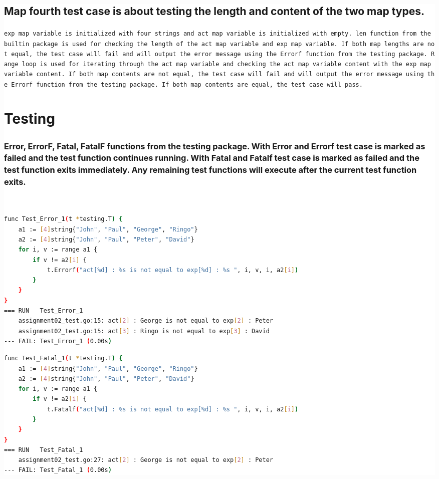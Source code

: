 ## Map fourth test case is about testing the length and content of the two map types.
    exp map variable is initialized with four strings and act map variable is initialized with empty. len function from the builtin package is used for checking the length of the act map variable and exp map variable. If both map lengths are not equal, the test case will fail and will output the error message using the Errorf function from the testing package. Range loop is used for iterating through the act map variable and checking the act map variable content with the exp map variable content. If both map contents are not equal, the test case will fail and will output the error message using the Errorf function from the testing package. If both map contents are equal, the test case will pass.
	

# Testing
### Error, ErrorF, Fatal, FatalF functions from the testing package. With Error and Errorf test case is marked as failed and the test function continues running. With Fatal and Fatalf test case is marked as failed and the test function exits immediately. Any remaining test functions will execute after the current test function exits.

<br />

```sh
func Test_Error_1(t *testing.T) {
	a1 := [4]string{"John", "Paul", "George", "Ringo"}
	a2 := [4]string{"John", "Paul", "Peter", "David"}
	for i, v := range a1 {
		if v != a2[i] {
			t.Errorf("act[%d] : %s is not equal to exp[%d] : %s ", i, v, i, a2[i])
		}
	}
}
=== RUN   Test_Error_1
    assignment02_test.go:15: act[2] : George is not equal to exp[2] : Peter 
    assignment02_test.go:15: act[3] : Ringo is not equal to exp[3] : David 
--- FAIL: Test_Error_1 (0.00s)
```
```sh
func Test_Fatal_1(t *testing.T) {
	a1 := [4]string{"John", "Paul", "George", "Ringo"}
	a2 := [4]string{"John", "Paul", "Peter", "David"}
	for i, v := range a1 {
		if v != a2[i] {
			t.Fatalf("act[%d] : %s is not equal to exp[%d] : %s ", i, v, i, a2[i])
		}
	}
}
=== RUN   Test_Fatal_1
    assignment02_test.go:27: act[2] : George is not equal to exp[2] : Peter 
--- FAIL: Test_Fatal_1 (0.00s)
```
